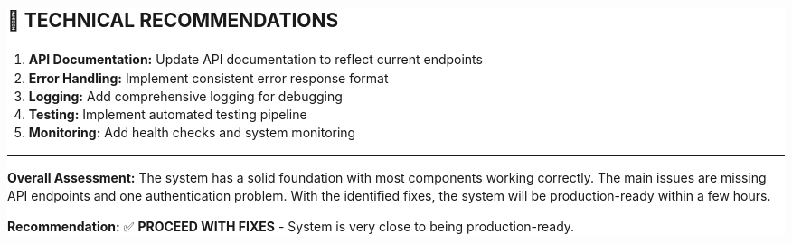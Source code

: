## 🔧 **TECHNICAL RECOMMENDATIONS**

1. **API Documentation:** Update API documentation to reflect current endpoints
2. **Error Handling:** Implement consistent error response format
3. **Logging:** Add comprehensive logging for debugging
4. **Testing:** Implement automated testing pipeline
5. **Monitoring:** Add health checks and system monitoring

---

**Overall Assessment:** The system has a solid foundation with most components working correctly. The main issues are missing API endpoints and one authentication problem. With the identified fixes, the system will be production-ready within a few hours.

**Recommendation:** ✅ **PROCEED WITH FIXES** - System is very close to being production-ready.
